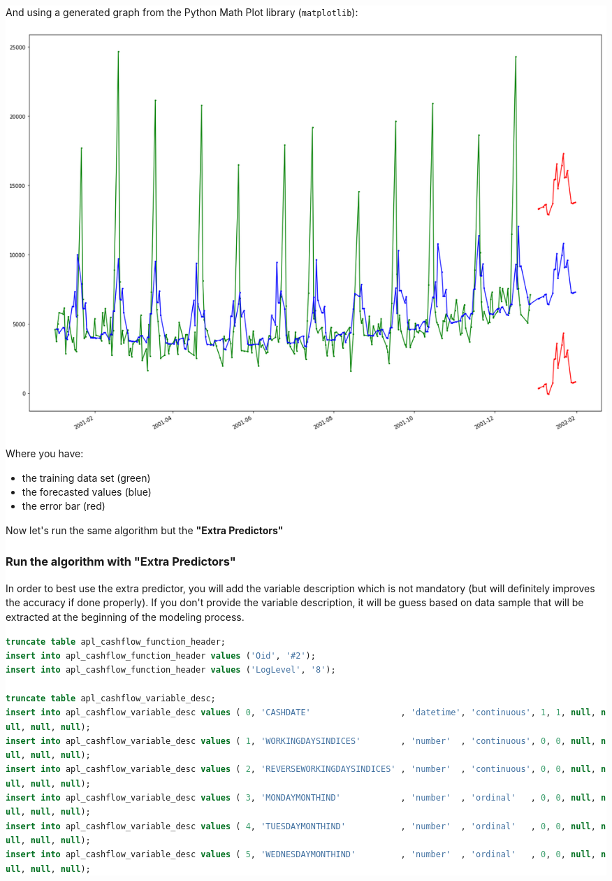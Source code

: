 And using a generated graph from the Python Math Plot library (`matplotlib`):

![Jupyter](07-01.png)

Where you have:

 - the training data set (green)
 - the forecasted values (blue)
 - the error bar (red)

Now let's run the same algorithm but the **"Extra Predictors"**

### **Run the algorithm  with "Extra Predictors"**

In order to best use the extra predictor, you will add the variable description which is not mandatory (but will definitely improves the accuracy if done properly).
If you don't provide the variable description, it will be guess based on data sample that will be extracted at the beginning of the modeling process.

```sql
truncate table apl_cashflow_function_header;
insert into apl_cashflow_function_header values ('Oid', '#2');
insert into apl_cashflow_function_header values ('LogLevel', '8');

truncate table apl_cashflow_variable_desc;
insert into apl_cashflow_variable_desc values ( 0, 'CASHDATE'                  , 'datetime', 'continuous', 1, 1, null, null, null, null);  
insert into apl_cashflow_variable_desc values ( 1, 'WORKINGDAYSINDICES'        , 'number'  , 'continuous', 0, 0, null, null, null, null);  
insert into apl_cashflow_variable_desc values ( 2, 'REVERSEWORKINGDAYSINDICES' , 'number'  , 'continuous', 0, 0, null, null, null, null);  
insert into apl_cashflow_variable_desc values ( 3, 'MONDAYMONTHIND'            , 'number'  , 'ordinal'   , 0, 0, null, null, null, null);  
insert into apl_cashflow_variable_desc values ( 4, 'TUESDAYMONTHIND'           , 'number'  , 'ordinal'   , 0, 0, null, null, null, null);  
insert into apl_cashflow_variable_desc values ( 5, 'WEDNESDAYMONTHIND'         , 'number'  , 'ordinal'   , 0, 0, null, null, null, null);  
```